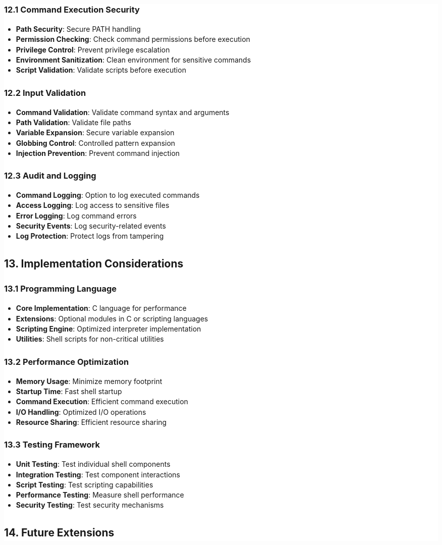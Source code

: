 ### 12.1 Command Execution Security

- **Path Security**: Secure PATH handling
- **Permission Checking**: Check command permissions before execution
- **Privilege Control**: Prevent privilege escalation
- **Environment Sanitization**: Clean environment for sensitive commands
- **Script Validation**: Validate scripts before execution

### 12.2 Input Validation

- **Command Validation**: Validate command syntax and arguments
- **Path Validation**: Validate file paths
- **Variable Expansion**: Secure variable expansion
- **Globbing Control**: Controlled pattern expansion
- **Injection Prevention**: Prevent command injection

### 12.3 Audit and Logging

- **Command Logging**: Option to log executed commands
- **Access Logging**: Log access to sensitive files
- **Error Logging**: Log command errors
- **Security Events**: Log security-related events
- **Log Protection**: Protect logs from tampering

## 13. Implementation Considerations

### 13.1 Programming Language

- **Core Implementation**: C language for performance
- **Extensions**: Optional modules in C or scripting languages
- **Scripting Engine**: Optimized interpreter implementation
- **Utilities**: Shell scripts for non-critical utilities

### 13.2 Performance Optimization

- **Memory Usage**: Minimize memory footprint
- **Startup Time**: Fast shell startup
- **Command Execution**: Efficient command execution
- **I/O Handling**: Optimized I/O operations
- **Resource Sharing**: Efficient resource sharing

### 13.3 Testing Framework

- **Unit Testing**: Test individual shell components
- **Integration Testing**: Test component interactions
- **Script Testing**: Test scripting capabilities
- **Performance Testing**: Measure shell performance
- **Security Testing**: Test security mechanisms

## 14. Future Extensions
